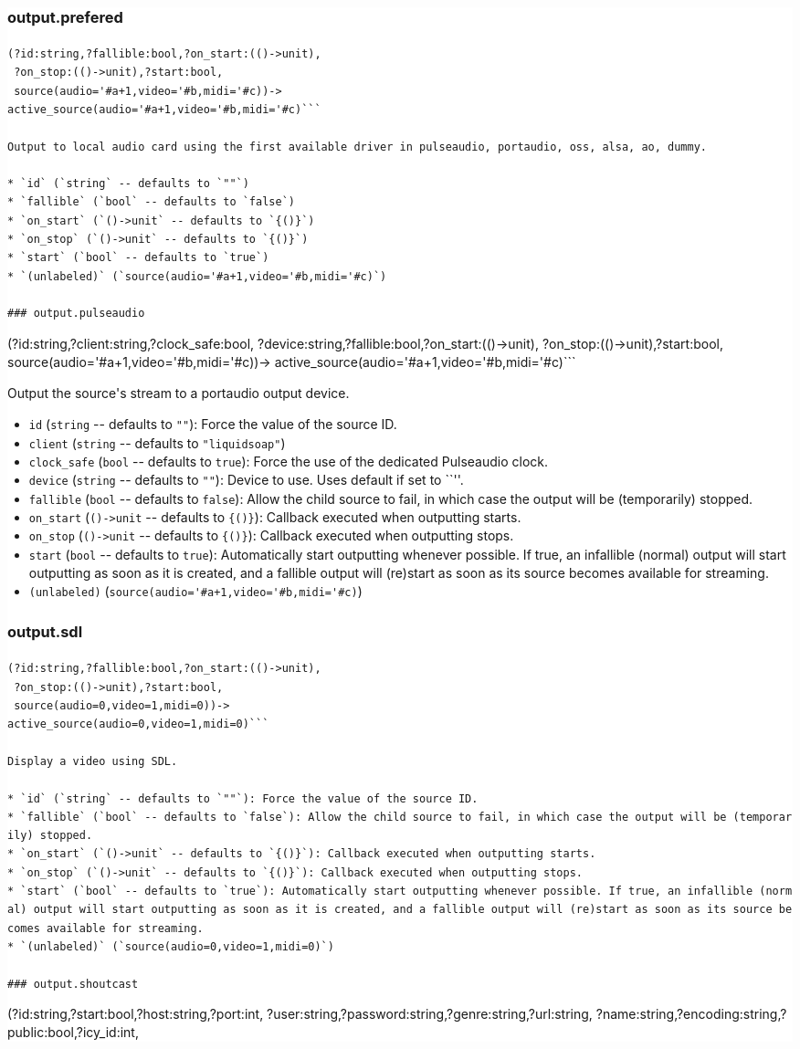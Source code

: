 ### output.prefered
```
(?id:string,?fallible:bool,?on_start:(()->unit),
 ?on_stop:(()->unit),?start:bool,
 source(audio='#a+1,video='#b,midi='#c))->
active_source(audio='#a+1,video='#b,midi='#c)```

Output to local audio card using the first available driver in pulseaudio, portaudio, oss, alsa, ao, dummy.

* `id` (`string` -- defaults to `""`)
* `fallible` (`bool` -- defaults to `false`)
* `on_start` (`()->unit` -- defaults to `{()}`)
* `on_stop` (`()->unit` -- defaults to `{()}`)
* `start` (`bool` -- defaults to `true`)
* `(unlabeled)` (`source(audio='#a+1,video='#b,midi='#c)`)

### output.pulseaudio
```
(?id:string,?client:string,?clock_safe:bool,
 ?device:string,?fallible:bool,?on_start:(()->unit),
 ?on_stop:(()->unit),?start:bool,
 source(audio='#a+1,video='#b,midi='#c))->
active_source(audio='#a+1,video='#b,midi='#c)```

Output the source's stream to a portaudio output device.

* `id` (`string` -- defaults to `""`): Force the value of the source ID.
* `client` (`string` -- defaults to `"liquidsoap"`)
* `clock_safe` (`bool` -- defaults to `true`): Force the use of the dedicated Pulseaudio clock.
* `device` (`string` -- defaults to `""`): Device to use. Uses default if set to ``''.
* `fallible` (`bool` -- defaults to `false`): Allow the child source to fail, in which case the output will be (temporarily) stopped.
* `on_start` (`()->unit` -- defaults to `{()}`): Callback executed when outputting starts.
* `on_stop` (`()->unit` -- defaults to `{()}`): Callback executed when outputting stops.
* `start` (`bool` -- defaults to `true`): Automatically start outputting whenever possible. If true, an infallible (normal) output will start outputting as soon as it is created, and a fallible output will (re)start as soon as its source becomes available for streaming.
* `(unlabeled)` (`source(audio='#a+1,video='#b,midi='#c)`)

### output.sdl
```
(?id:string,?fallible:bool,?on_start:(()->unit),
 ?on_stop:(()->unit),?start:bool,
 source(audio=0,video=1,midi=0))->
active_source(audio=0,video=1,midi=0)```

Display a video using SDL.

* `id` (`string` -- defaults to `""`): Force the value of the source ID.
* `fallible` (`bool` -- defaults to `false`): Allow the child source to fail, in which case the output will be (temporarily) stopped.
* `on_start` (`()->unit` -- defaults to `{()}`): Callback executed when outputting starts.
* `on_stop` (`()->unit` -- defaults to `{()}`): Callback executed when outputting stops.
* `start` (`bool` -- defaults to `true`): Automatically start outputting whenever possible. If true, an infallible (normal) output will start outputting as soon as it is created, and a fallible output will (re)start as soon as its source becomes available for streaming.
* `(unlabeled)` (`source(audio=0,video=1,midi=0)`)

### output.shoutcast
```
(?id:string,?start:bool,?host:string,?port:int,
 ?user:string,?password:string,?genre:string,?url:string,
 ?name:string,?encoding:string,?public:bool,?icy_id:int,